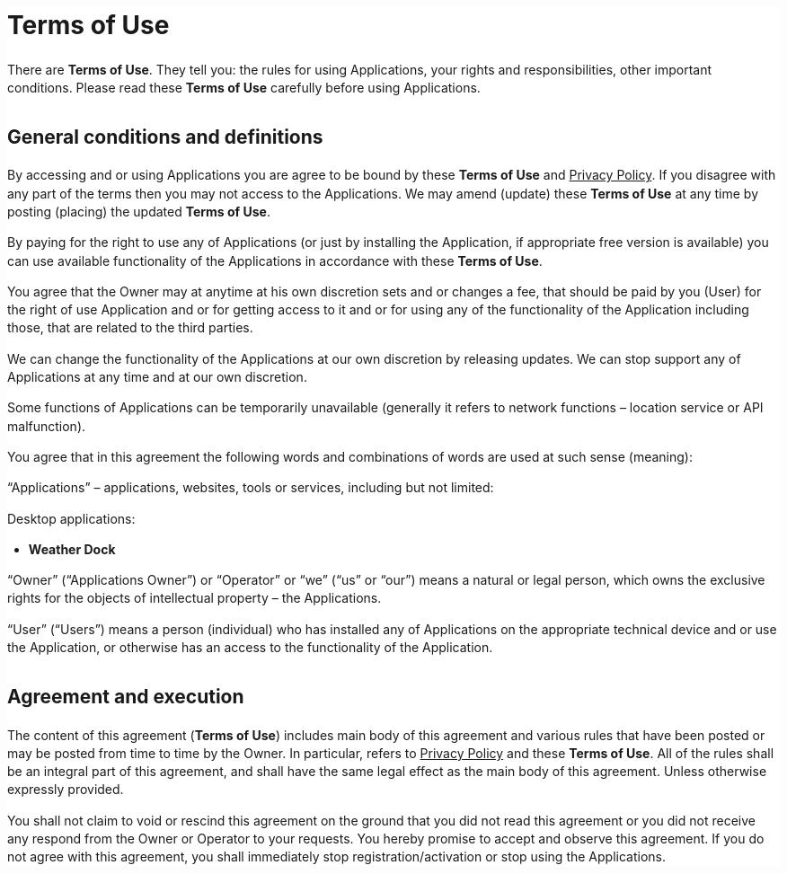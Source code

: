 # Terms of Use

There are **Terms of Use**. They tell you: the rules for using Applications, your rights and responsibilities, other important conditions. Please read these **Terms of Use** carefully before using Applications.

## General conditions and definitions
By accessing and or using Applications you are agree to be bound by these **Terms of Use** and [Privacy Policy](https://alexstepanischev.github.io/WeatherDock/). If you disagree with any part of the terms then you may not access to the Applications. We may amend (update) these **Terms of Use** at any time by posting (placing) the updated **Terms of Use**.

By paying for the right to use any of Applications (or just by installing the Application, if appropriate free version is available) you can use available functionality of the Applications in accordance with these **Terms of Use**.

You agree that the Owner may at anytime at his own discretion sets and or changes a fee, that should be paid by you (User) for the right of use Application and or for getting access to it and or for using any of the functionality of the Application including those, that are related to the third parties.

We can change the functionality of the Applications at our own discretion by releasing updates. We can stop support any of Applications at any time and at our own discretion.

Some functions of Applications can be temporarily unavailable (generally it refers to network functions – location service or API malfunction).

You agree that in this agreement the following words and combinations of words are used at such sense (meaning):

“Applications” – applications, websites, tools or services, including but not limited:

Desktop applications: 
- **Weather Dock**

“Owner” (“Applications Owner”) or “Operator” or “we” (“us” or “our”) means a natural or legal person, which owns the exclusive rights for the objects of intellectual property – the Applications.

“User” (“Users”) means a person (individual) who has installed any of Applications on the appropriate technical device and or use the Application, or otherwise has an access to the functionality of the Application.

## Agreement and execution

The content of this agreement (**Terms of Use**) includes main body of this agreement and various rules that have been posted or may be posted from time to time by the Owner. In particular, refers to [Privacy Policy](https://alexstepanischev.github.io/WeatherDock/) and these **Terms of Use**. All of the rules shall be an integral part of this agreement, and shall have the same legal effect as the main body of this agreement. Unless otherwise expressly provided.

You shall not claim to void or rescind this agreement on the ground that you did not read this agreement or you did not receive any respond from the Owner or Operator to your requests. You hereby promise to accept and observe this agreement. If you do not agree with this agreement, you shall immediately stop registration/activation or stop using the Applications.

